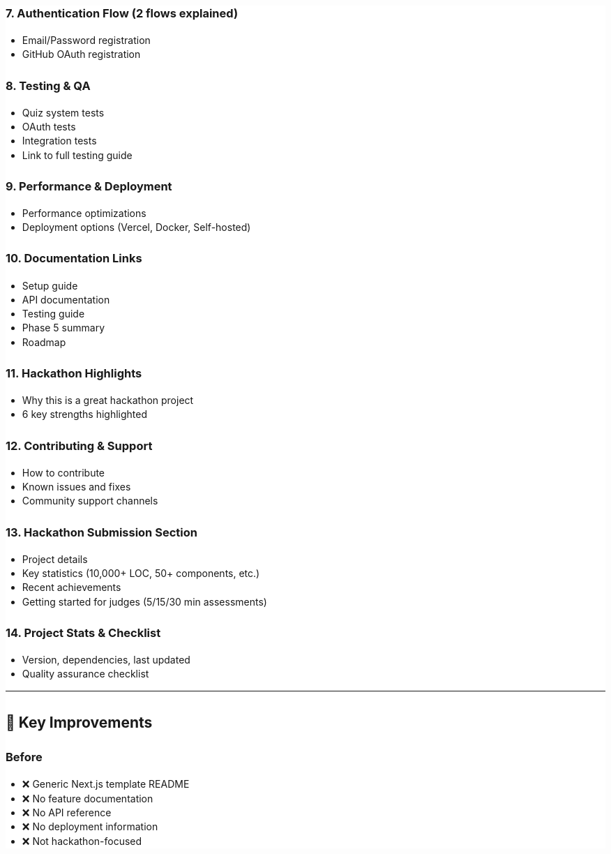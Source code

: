 ### 7. **Authentication Flow** (2 flows explained)
- Email/Password registration
- GitHub OAuth registration

### 8. **Testing & QA**
- Quiz system tests
- OAuth tests
- Integration tests
- Link to full testing guide

### 9. **Performance & Deployment**
- Performance optimizations
- Deployment options (Vercel, Docker, Self-hosted)

### 10. **Documentation Links**
- Setup guide
- API documentation
- Testing guide
- Phase 5 summary
- Roadmap

### 11. **Hackathon Highlights**
- Why this is a great hackathon project
- 6 key strengths highlighted

### 12. **Contributing & Support**
- How to contribute
- Known issues and fixes
- Community support channels

### 13. **Hackathon Submission Section**
- Project details
- Key statistics (10,000+ LOC, 50+ components, etc.)
- Recent achievements
- Getting started for judges (5/15/30 min assessments)

### 14. **Project Stats & Checklist**
- Version, dependencies, last updated
- Quality assurance checklist

---

## 🎯 Key Improvements

### Before
- ❌ Generic Next.js template README
- ❌ No feature documentation
- ❌ No API reference
- ❌ No deployment information
- ❌ Not hackathon-focused

